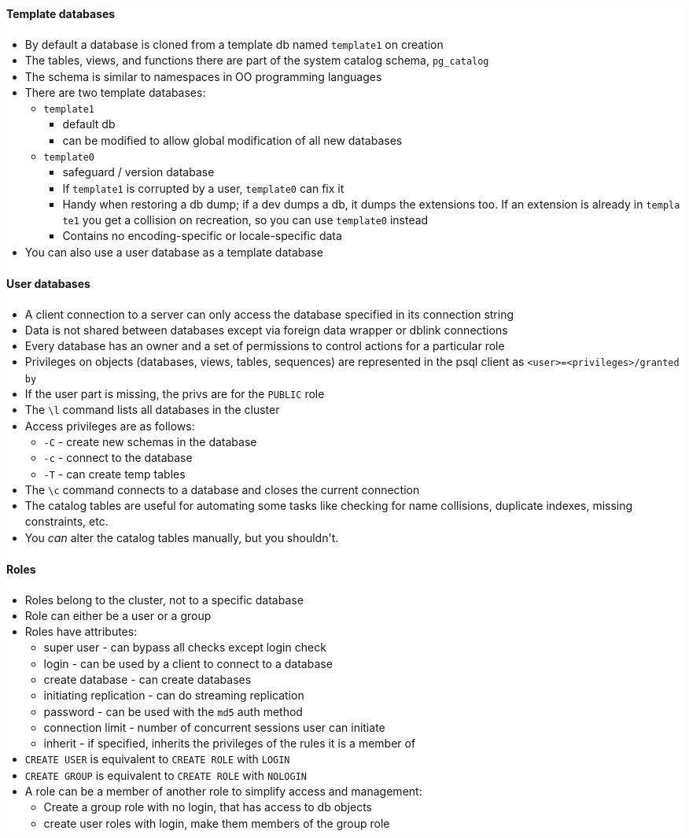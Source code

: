 #### Template databases

* By default a database is cloned from a template db named `template1` on creation
* The tables, views, and functions there are part of the system catalog schema, `pg_catalog`
* The schema is similar to namespaces in OO programming languages
* There are two template databases:
    * `template1`
        * default db
        * can be modified to allow global modification of all new databases
    * `template0`
        * safeguard / version database
        * If `template1` is corrupted by a user, `template0` can fix it
        * Handy when restoring a db dump; if a dev dumps a db, it dumps the extensions too. If an extension is already in `template1` you get a collision on recreation, so you can use `template0` instead
        * Contains no encoding-specific or locale-specific data
* You can also use a user database as a template database

#### User databases

* A client connection to a server can only access the database specified in its connection string
* Data is not shared between databases except via foreign data wrapper or dblink connections
* Every database has an owner and a set of permissions to control actions for a particular role
* Privileges on objects (databases, views, tables, sequences) are represented in the psql client as `<user>=<privileges>/granted by`
* If the user part is missing, the privs are for the `PUBLIC` role
* The `\l` command lists all databases in the cluster
* Access privileges are as follows:
    * `-C` - create new schemas in the database
    * `-c` - connect to the database
    * `-T` - can create temp tables
* The `\c` command connects to a database and closes the current connection
* The catalog tables are useful for automating some tasks like checking for name collisions, duplicate indexes, missing constraints, etc.
* You _can_ alter the catalog tables manually, but you shouldn't.

#### Roles

* Roles belong to the cluster, not to a specific database
* Role can either be a user or a group
* Roles have attributes:
    * super user - can bypass all checks except login check
    * login - can be used by a client to connect to a database
    * create database - can create databases
    * initiating replication - can do streaming replication
    * password - can be used with the `md5` auth method
    * connection limit - number of concurrent sessions user can initiate
    * inherit - if specified, inherits the privileges of the rules it is a member of
* `CREATE USER` is equivalent to `CREATE ROLE` with `LOGIN`
* `CREATE GROUP` is equivalent to `CREATE ROLE` with `NOLOGIN`
* A role can be a member of another role to simplify access and management:
    * Create a group role with no login, that has access to db objects
    * create user roles with login, make them members of the group role
